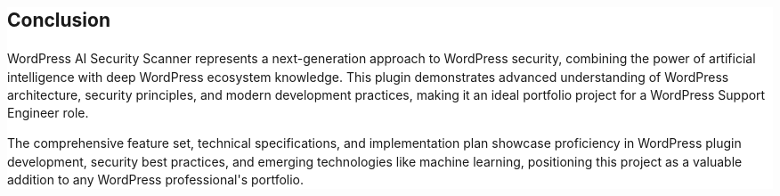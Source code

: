 
## Conclusion

WordPress AI Security Scanner represents a next-generation approach to WordPress security, combining the power of artificial intelligence with deep WordPress ecosystem knowledge. This plugin demonstrates advanced understanding of WordPress architecture, security principles, and modern development practices, making it an ideal portfolio project for a WordPress Support Engineer role.

The comprehensive feature set, technical specifications, and implementation plan showcase proficiency in WordPress plugin development, security best practices, and emerging technologies like machine learning, positioning this project as a valuable addition to any WordPress professional's portfolio.
